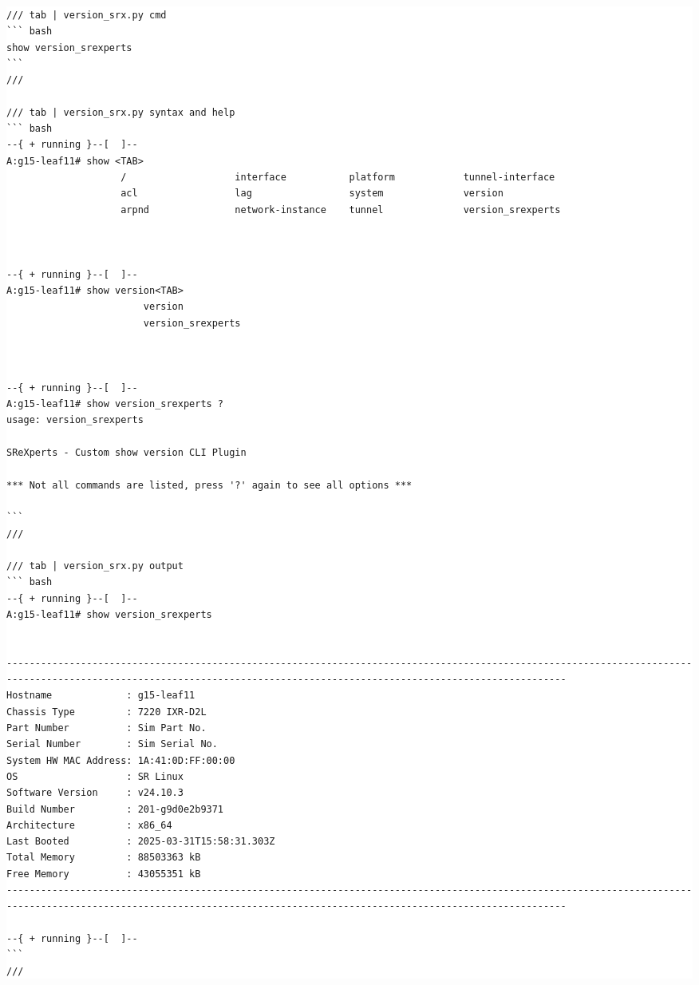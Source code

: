 
    /// tab | version_srx.py cmd
    ``` bash
    show version_srexperts
    ```
    ///

    /// tab | version_srx.py syntax and help
    ``` bash
    --{ + running }--[  ]--
    A:g15-leaf11# show <TAB>
                        /                   interface           platform            tunnel-interface   
                        acl                 lag                 system              version            
                        arpnd               network-instance    tunnel              version_srexperts  



    --{ + running }--[  ]--
    A:g15-leaf11# show version<TAB>
                            version            
                            version_srexperts  



    --{ + running }--[  ]--
    A:g15-leaf11# show version_srexperts ?
    usage: version_srexperts

    SReXperts - Custom show version CLI Plugin

    *** Not all commands are listed, press '?' again to see all options ***

    ```
    ///

    /// tab | version_srx.py output
    ``` bash
    --{ + running }--[  ]--
    A:g15-leaf11# show version_srexperts


    --------------------------------------------------------------------------------------------------------------------------------------------------------------------------------------------------------------------------
    Hostname             : g15-leaf11
    Chassis Type         : 7220 IXR-D2L
    Part Number          : Sim Part No.
    Serial Number        : Sim Serial No.
    System HW MAC Address: 1A:41:0D:FF:00:00
    OS                   : SR Linux
    Software Version     : v24.10.3
    Build Number         : 201-g9d0e2b9371
    Architecture         : x86_64
    Last Booted          : 2025-03-31T15:58:31.303Z
    Total Memory         : 88503363 kB
    Free Memory          : 43055351 kB
    --------------------------------------------------------------------------------------------------------------------------------------------------------------------------------------------------------------------------

    --{ + running }--[  ]--
    ```
    ///
